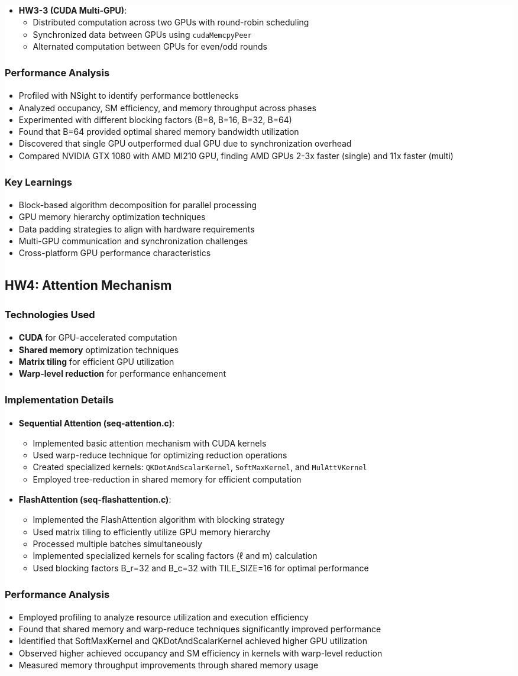 - **HW3-3 (CUDA Multi-GPU)**:
  - Distributed computation across two GPUs with round-robin scheduling
  - Synchronized data between GPUs using `cudaMemcpyPeer`
  - Alternated computation between GPUs for even/odd rounds

### Performance Analysis
- Profiled with NSight to identify performance bottlenecks
- Analyzed occupancy, SM efficiency, and memory throughput across phases
- Experimented with different blocking factors (B=8, B=16, B=32, B=64)
- Found that B=64 provided optimal shared memory bandwidth utilization
- Discovered that single GPU outperformed dual GPU due to synchronization overhead
- Compared NVIDIA GTX 1080 with AMD MI210 GPU, finding AMD GPUs 2-3x faster (single) and 11x faster (multi)

### Key Learnings
- Block-based algorithm decomposition for parallel processing
- GPU memory hierarchy optimization techniques
- Data padding strategies to align with hardware requirements
- Multi-GPU communication and synchronization challenges
- Cross-platform GPU performance characteristics

## HW4: Attention Mechanism

### Technologies Used
- **CUDA** for GPU-accelerated computation
- **Shared memory** optimization techniques
- **Matrix tiling** for efficient GPU utilization
- **Warp-level reduction** for performance enhancement

### Implementation Details
- **Sequential Attention (seq-attention.c)**:
  - Implemented basic attention mechanism with CUDA kernels
  - Used warp-reduce technique for optimizing reduction operations
  - Created specialized kernels: `QKDotAndScalarKernel`, `SoftMaxKernel`, and `MulAttVKernel`
  - Employed tree-reduction in shared memory for efficient computation

- **FlashAttention (seq-flashattention.c)**:
  - Implemented the FlashAttention algorithm with blocking strategy
  - Used matrix tiling to efficiently utilize GPU memory hierarchy
  - Processed multiple batches simultaneously
  - Implemented specialized kernels for scaling factors (ℓ and m) calculation
  - Used blocking factors B_r=32 and B_c=32 with TILE_SIZE=16 for optimal performance

### Performance Analysis
- Employed profiling to analyze resource utilization and execution efficiency
- Found that shared memory and warp-reduce techniques significantly improved performance
- Identified that SoftMaxKernel and QKDotAndScalarKernel achieved higher GPU utilization
- Observed higher achieved occupancy and SM efficiency in kernels with warp-level reduction
- Measured memory throughput improvements through shared memory usage
